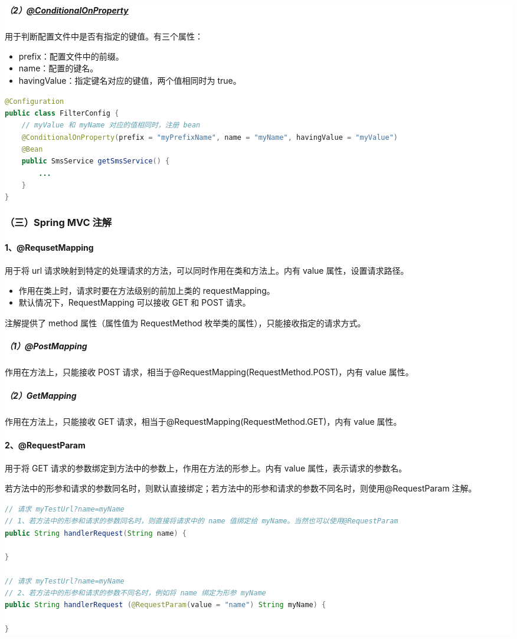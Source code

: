 ##### （2）[@ConditionalOnProperty](https://blog.csdn.net/sqlgao22/article/details/96476754)

用于判断配置文件中是否有指定的键值。有三个属性：

- prefix：配置文件中的前缀。
- name：配置的键名。
- havingValue：指定键名对应的键值，两个值相同时为 true。

```java
@Configuration
public class FilterConfig {
    // myValue 和 myName 对应的值相同时，注册 bean
    @ConditionalOnProperty(prefix = "myPrefixName", name = "myName", havingValue = "myValue")
    @Bean
    public SmsService getSmsService() {
        ...
    }
}
```

### （三）Spring MVC 注解

#### 1、@RequsetMapping

用于将 url 请求映射到特定的处理请求的方法，可以同时作用在类和方法上。内有 value 属性，设置请求路径。

- 作用在类上时，请求时要在方法级别的前加上类的 requestMapping。
- 默认情况下，RequestMapping 可以接收 GET 和 POST 请求。

注解提供了 method 属性（属性值为 RequestMethod 枚举类的属性），只能接收指定的请求方式。

##### （1）@PostMapping

作用在方法上，只能接收 POST 请求，相当于@RequestMapping(RequestMethod.POST)，内有 value 属性。

##### （2）GetMapping

作用在方法上，只能接收 GET 请求，相当于@RequestMapping(RequestMethod.GET)，内有 value 属性。

#### 2、@RequestParam

用于将 GET 请求的参数绑定到方法中的参数上，作用在方法的形参上。内有 value 属性，表示请求的参数名。

若方法中的形参和请求的参数同名时，则默认直接绑定；若方法中的形参和请求的参数不同名时，则使用@RequestParam 注解。

```java
// 请求 myTestUrl?name=myName
// 1、若方法中的形参和请求的参数同名时，则直接将请求中的 name 值绑定给 myName。当然也可以使用@RequestParam
public String handlerRequest(String name) {

}

// 请求 myTestUrl?name=myName
// 2、若方法中的形参和请求的参数不同名时，例如将 name 绑定为形参 myName
public String handlerRequest (@RequestParam(value = "name") String myName) {

}
```
